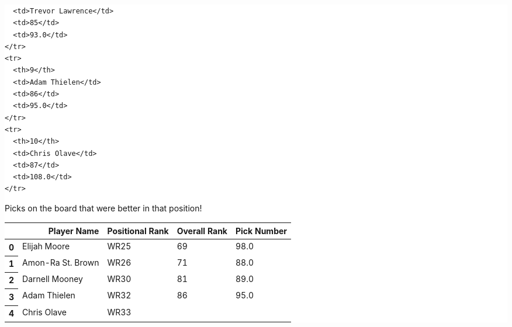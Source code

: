       <td>Trevor Lawrence</td>
      <td>85</td>
      <td>93.0</td>
    </tr>
    <tr>
      <th>9</th>
      <td>Adam Thielen</td>
      <td>86</td>
      <td>95.0</td>
    </tr>
    <tr>
      <th>10</th>
      <td>Chris Olave</td>
      <td>87</td>
      <td>108.0</td>
    </tr>
  </tbody>
</table>

Picks on the board that were better in that position!

<table  class="dataframe">
  <thead>
    <tr style="text-align: right;">
      <th></th>
      <th>Player Name</th>
      <th>Positional Rank</th>
      <th>Overall Rank</th>
      <th>Pick Number</th>
    </tr>
  </thead>
  <tbody>
    <tr>
      <th>0</th>
      <td>Elijah Moore</td>
      <td>WR25</td>
      <td>69</td>
      <td>98.0</td>
    </tr>
    <tr>
      <th>1</th>
      <td>Amon-Ra St. Brown</td>
      <td>WR26</td>
      <td>71</td>
      <td>88.0</td>
    </tr>
    <tr>
      <th>2</th>
      <td>Darnell Mooney</td>
      <td>WR30</td>
      <td>81</td>
      <td>89.0</td>
    </tr>
    <tr>
      <th>3</th>
      <td>Adam Thielen</td>
      <td>WR32</td>
      <td>86</td>
      <td>95.0</td>
    </tr>
    <tr>
      <th>4</th>
      <td>Chris Olave</td>
      <td>WR33</td>